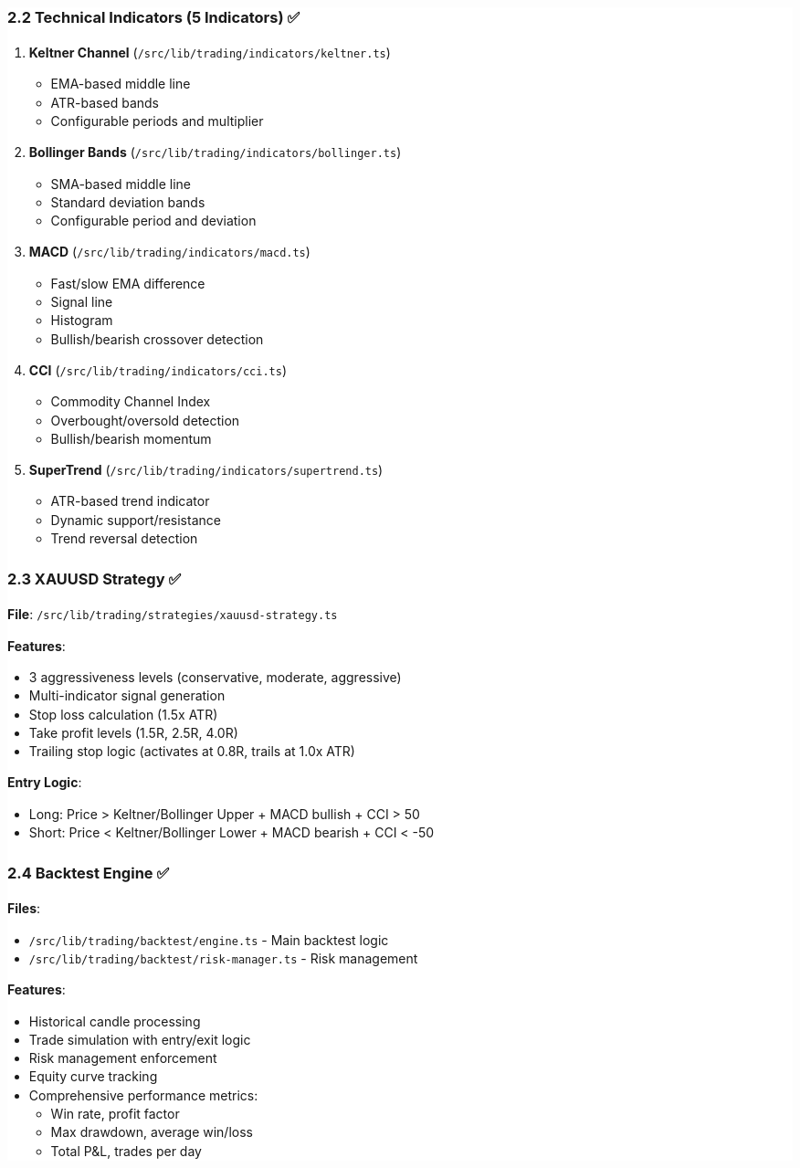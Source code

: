 ### 2.2 Technical Indicators (5 Indicators) ✅

1. **Keltner Channel** (`/src/lib/trading/indicators/keltner.ts`)
   - EMA-based middle line
   - ATR-based bands
   - Configurable periods and multiplier

2. **Bollinger Bands** (`/src/lib/trading/indicators/bollinger.ts`)
   - SMA-based middle line
   - Standard deviation bands
   - Configurable period and deviation

3. **MACD** (`/src/lib/trading/indicators/macd.ts`)
   - Fast/slow EMA difference
   - Signal line
   - Histogram
   - Bullish/bearish crossover detection

4. **CCI** (`/src/lib/trading/indicators/cci.ts`)
   - Commodity Channel Index
   - Overbought/oversold detection
   - Bullish/bearish momentum

5. **SuperTrend** (`/src/lib/trading/indicators/supertrend.ts`)
   - ATR-based trend indicator
   - Dynamic support/resistance
   - Trend reversal detection

### 2.3 XAUUSD Strategy ✅

**File**: `/src/lib/trading/strategies/xauusd-strategy.ts`

**Features**:
- 3 aggressiveness levels (conservative, moderate, aggressive)
- Multi-indicator signal generation
- Stop loss calculation (1.5x ATR)
- Take profit levels (1.5R, 2.5R, 4.0R)
- Trailing stop logic (activates at 0.8R, trails at 1.0x ATR)

**Entry Logic**:
- Long: Price > Keltner/Bollinger Upper + MACD bullish + CCI > 50
- Short: Price < Keltner/Bollinger Lower + MACD bearish + CCI < -50

### 2.4 Backtest Engine ✅

**Files**:
- `/src/lib/trading/backtest/engine.ts` - Main backtest logic
- `/src/lib/trading/backtest/risk-manager.ts` - Risk management

**Features**:
- Historical candle processing
- Trade simulation with entry/exit logic
- Risk management enforcement
- Equity curve tracking
- Comprehensive performance metrics:
  - Win rate, profit factor
  - Max drawdown, average win/loss
  - Total P&L, trades per day
